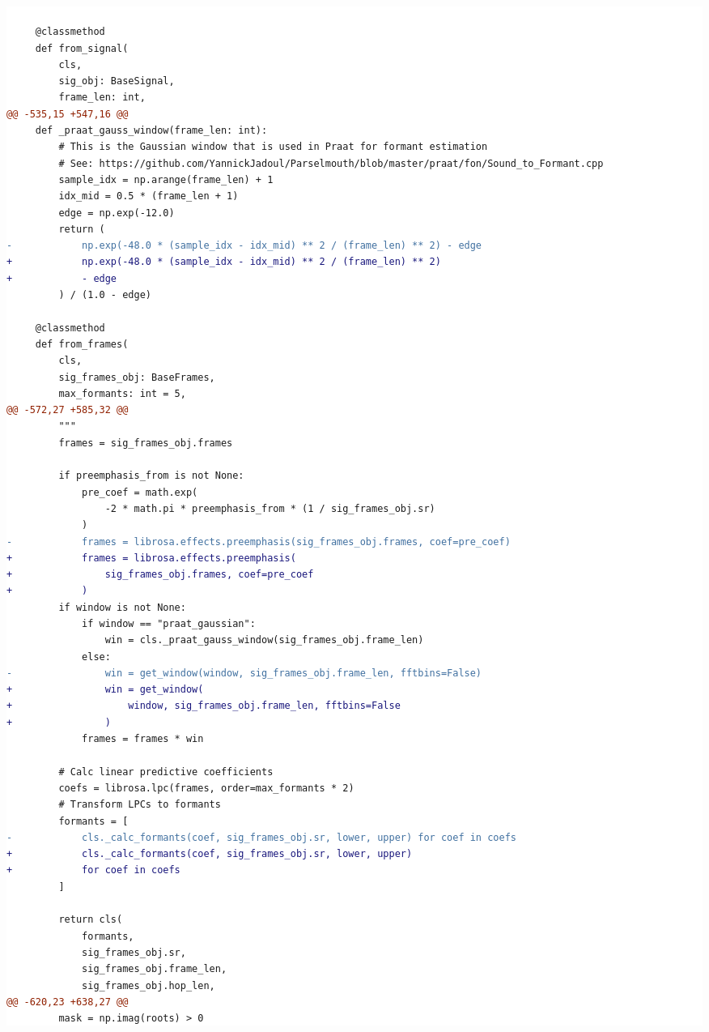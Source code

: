 ```diff
 
     @classmethod
     def from_signal(
         cls,
         sig_obj: BaseSignal,
         frame_len: int,
@@ -535,15 +547,16 @@
     def _praat_gauss_window(frame_len: int):
         # This is the Gaussian window that is used in Praat for formant estimation
         # See: https://github.com/YannickJadoul/Parselmouth/blob/master/praat/fon/Sound_to_Formant.cpp
         sample_idx = np.arange(frame_len) + 1
         idx_mid = 0.5 * (frame_len + 1)
         edge = np.exp(-12.0)
         return (
-            np.exp(-48.0 * (sample_idx - idx_mid) ** 2 / (frame_len) ** 2) - edge
+            np.exp(-48.0 * (sample_idx - idx_mid) ** 2 / (frame_len) ** 2)
+            - edge
         ) / (1.0 - edge)
 
     @classmethod
     def from_frames(
         cls,
         sig_frames_obj: BaseFrames,
         max_formants: int = 5,
@@ -572,27 +585,32 @@
         """
         frames = sig_frames_obj.frames
 
         if preemphasis_from is not None:
             pre_coef = math.exp(
                 -2 * math.pi * preemphasis_from * (1 / sig_frames_obj.sr)
             )
-            frames = librosa.effects.preemphasis(sig_frames_obj.frames, coef=pre_coef)
+            frames = librosa.effects.preemphasis(
+                sig_frames_obj.frames, coef=pre_coef
+            )
         if window is not None:
             if window == "praat_gaussian":
                 win = cls._praat_gauss_window(sig_frames_obj.frame_len)
             else:
-                win = get_window(window, sig_frames_obj.frame_len, fftbins=False)
+                win = get_window(
+                    window, sig_frames_obj.frame_len, fftbins=False
+                )
             frames = frames * win
 
         # Calc linear predictive coefficients
         coefs = librosa.lpc(frames, order=max_formants * 2)
         # Transform LPCs to formants
         formants = [
-            cls._calc_formants(coef, sig_frames_obj.sr, lower, upper) for coef in coefs
+            cls._calc_formants(coef, sig_frames_obj.sr, lower, upper)
+            for coef in coefs
         ]
 
         return cls(
             formants,
             sig_frames_obj.sr,
             sig_frames_obj.frame_len,
             sig_frames_obj.hop_len,
@@ -620,23 +638,27 @@
         mask = np.imag(roots) > 0
```